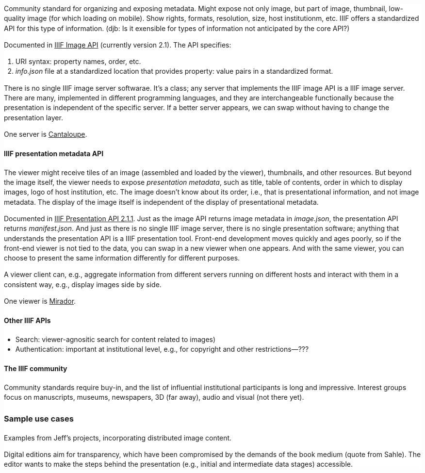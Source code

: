 Community standard for organizing and exposing metadata. Might expose not only image, but part of image, thumbnail, low-quality image (for which loading on mobile). Show rights, formats, resolution, size, host institutionm, etc. IIIF offers a standardized API for this type of information. (djb: Is it exensible for types of information not anticipated by the core API?) 

Documented in [IIIF Image API](https://iiif.io/api/image/2.1/) (currently version 2.1). The API specifies:

1. URI syntax: property names, order, etc.
2. *info.json* file at a standardized location that provides property: value pairs in a standardized format.

There is no single IIIF image server softwarae. It’s a class; any server that implements the IIIF image API is a IIIF image server. There are many, implemented in different programming languages, and they are interchangeable functionally because the presentation is independent of the specific server. If a better server appears, we can swap without having to change the presentation layer. 

One server is [Cantaloupe](https://cantaloupe-project.github.io/).

#### IIIF presentation metadata API

The viewer might receive tiles of an image (assembled and loaded by the viewer), thumbnails, and other resources. But beyond the image itself, the viewer needs to expose *presentation metadata*, such as title, table of contents, order in which to display images, logo of host institution, etc. The image doesn’t know about its order, i.e., that is presentational information, and not image metadata. The display of the image itself is independent of the display of presentational metadata. 

Documented in [IIIF Presentation API 2.1.1](https://iiif.io/api/presentation/2.1/). Just as the image API returns image metadata in *image.json*, the presentation API returns *manifest.json*. And just as there is no single IIIF image server, there is no single presentation software; anything that understands the presentation API is a IIIF presentation tool. Front-end development moves quickly and ages poorly, so if the front-end viewer is not tied to the data, you can swap in a new viewer when one appears. And with the same viewer, you can choose to present the same information differently for different purposes.

A viewer client can, e.g., aggregate information from different servers running on different hosts and interact with them in a consistent way, e.g., display images side by side.

One viewer is [Mirador](https://projectmirador.org/). 

#### Other IIIF APIs

* Search: viewer-agnositic search for content related to images)
* Authentication: important at institutional level, e.g., for copyright and other restrictions—???

#### The IIIF community

Community standards require buy-in, and the list of influential institutional participants is long and impressive. Interest groups focus on manuscripts, museums, newspapers, 3D (far away), audio and visual (not there yet). 

### Sample use cases

Examples from Jeff’s projects, incorporating distributed image content.

Digital editions aim for transparency, which have been compromised by the demands of the book medium (quote from Sahle). The editor wants to make the steps behind the presentation (e.g., initial and intermediate data stages) accessible.
